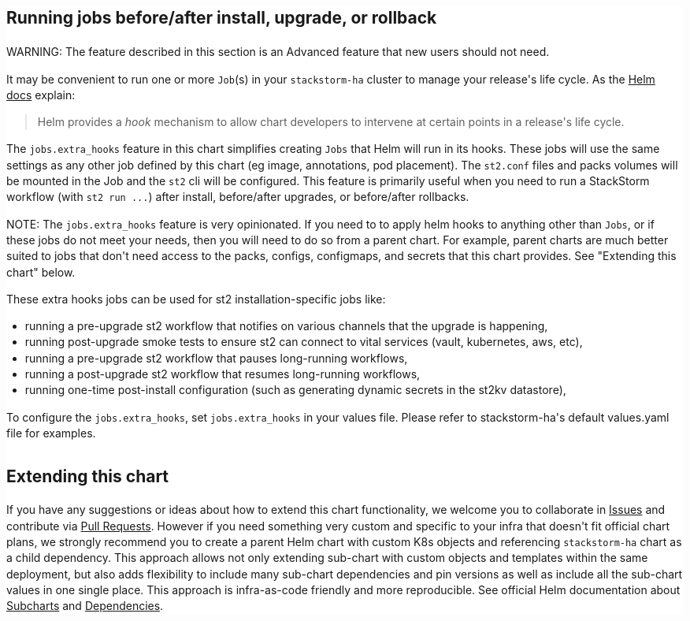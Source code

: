 ## Running jobs before/after install, upgrade, or rollback
WARNING: The feature described in this section is an Advanced feature that new users should not need.

It may be convenient to run one or more `Job`(s) in your `stackstorm-ha` cluster to manage your release's life cycle.
As the [Helm docs]() explain:

> Helm provides a _hook_ mechanism to allow chart developers to intervene at certain points in a release's life cycle.

The `jobs.extra_hooks` feature in this chart simplifies creating `Jobs` that Helm will run in its hooks.
These jobs will use the same settings as any other job defined by this chart (eg image, annotations, pod placement).
The `st2.conf` files and packs volumes will be mounted in the Job and the `st2` cli will be configured.
This feature is primarily useful when you need to run a StackStorm workflow (with `st2 run ...`) after install,
before/after upgrades, or before/after rollbacks.

NOTE: The `jobs.extra_hooks` feature is very opinionated. If you need to to apply helm hooks to anything other than
`Jobs`, or if these jobs do not meet your needs, then you will need to do so from a parent chart. For example, parent charts
are much better suited to jobs that don't need access to the packs, configs, configmaps, and secrets that this chart provides.
See "Extending this chart" below.

These extra hooks jobs can be used for st2 installation-specific jobs like:

- running a pre-upgrade st2 workflow that notifies on various channels that the upgrade is happening,
- running post-upgrade smoke tests to ensure st2 can connect to vital services (vault, kubernetes, aws, etc),
- running a pre-upgrade st2 workflow that pauses long-running workflows,
- running a post-upgrade st2 workflow that resumes long-running workflows,
- running one-time post-install configuration (such as generating dynamic secrets in the st2kv datastore),

To configure the `jobs.extra_hooks`, set `jobs.extra_hooks` in your values file.
Please refer to stackstorm-ha's default values.yaml file for examples.

## Extending this chart
If you have any suggestions or ideas about how to extend this chart functionality,
we welcome you to collaborate in [Issues](https://github.com/stackstorm/stackstorm-k8s/issues)
and contribute via [Pull Requests](https://github.com/stackstorm/stackstorm-k8s/pulls).
However if you need something very custom and specific to your infra that doesn't fit official chart plans,
we strongly recommend you to create a parent Helm chart with custom K8s objects and referencing `stackstorm-ha` chart
as a child dependency.
This approach allows not only extending sub-chart with custom objects and templates within the same deployment,
but also adds flexibility to include many sub-chart dependencies and pin versions as well as include all the sub-chart values in one single place.
This approach is infra-as-code friendly and more reproducible. See official Helm documentation about
[Subcharts](https://helm.sh/docs/chart_template_guide/#subcharts-and-global-values) and [Dependencies](https://helm.sh/docs/developing_charts/#managing-dependencies-manually-via-the-charts-directory).
